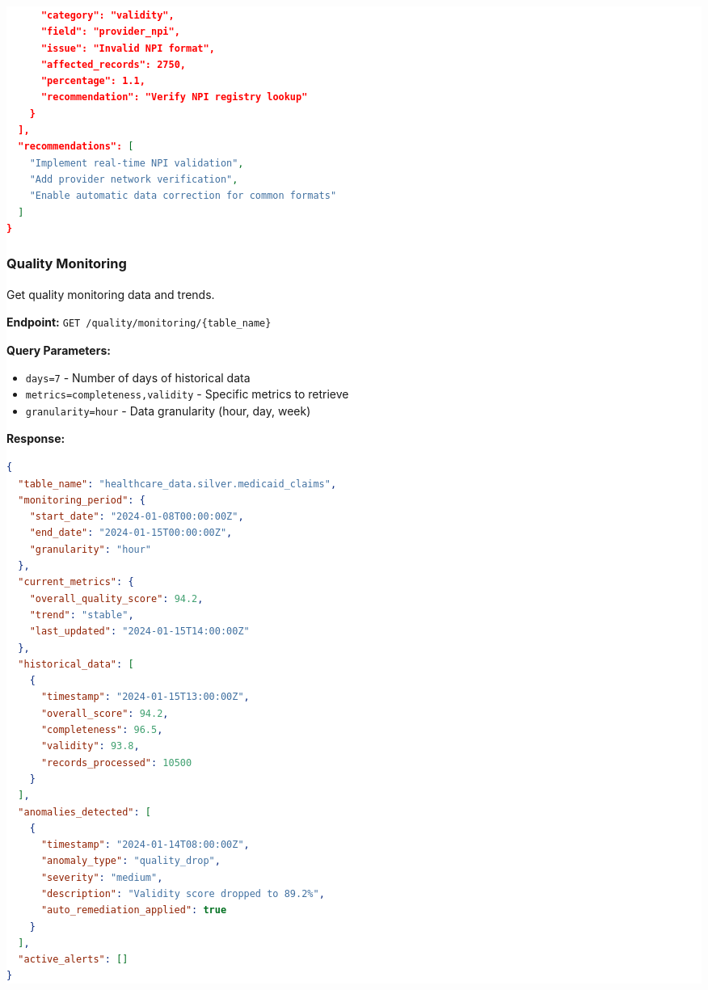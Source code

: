 ```json
      "category": "validity",
      "field": "provider_npi",
      "issue": "Invalid NPI format",
      "affected_records": 2750,
      "percentage": 1.1,
      "recommendation": "Verify NPI registry lookup"
    }
  ],
  "recommendations": [
    "Implement real-time NPI validation",
    "Add provider network verification",
    "Enable automatic data correction for common formats"
  ]
}
```

### Quality Monitoring

Get quality monitoring data and trends.

**Endpoint:** `GET /quality/monitoring/{table_name}`

**Query Parameters:**
- `days=7` - Number of days of historical data
- `metrics=completeness,validity` - Specific metrics to retrieve
- `granularity=hour` - Data granularity (hour, day, week)

**Response:**
```json
{
  "table_name": "healthcare_data.silver.medicaid_claims",
  "monitoring_period": {
    "start_date": "2024-01-08T00:00:00Z",
    "end_date": "2024-01-15T00:00:00Z",
    "granularity": "hour"
  },
  "current_metrics": {
    "overall_quality_score": 94.2,
    "trend": "stable",
    "last_updated": "2024-01-15T14:00:00Z"
  },
  "historical_data": [
    {
      "timestamp": "2024-01-15T13:00:00Z",
      "overall_score": 94.2,
      "completeness": 96.5,
      "validity": 93.8,
      "records_processed": 10500
    }
  ],
  "anomalies_detected": [
    {
      "timestamp": "2024-01-14T08:00:00Z",
      "anomaly_type": "quality_drop",
      "severity": "medium",
      "description": "Validity score dropped to 89.2%",
      "auto_remediation_applied": true
    }
  ],
  "active_alerts": []
}
```
